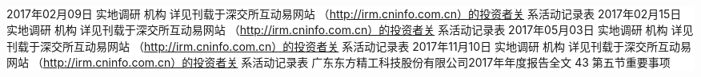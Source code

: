2017年02月09日
实地调研
机构
详见刊载于深交所互动易网站
（http://irm.cninfo.com.cn）的投资者关
系活动记录表
2017年02月15日
实地调研
机构
详见刊载于深交所互动易网站
（http://irm.cninfo.com.cn）的投资者关
系活动记录表
2017年05月03日
实地调研
机构
详见刊载于深交所互动易网站
（http://irm.cninfo.com.cn）的投资者关
系活动记录表
2017年11月10日
实地调研
机构
详见刊载于深交所互动易网站
（http://irm.cninfo.com.cn）的投资者关
系活动记录表
广东东方精工科技股份有限公司2017年年度报告全文
43
第五节重要事项
